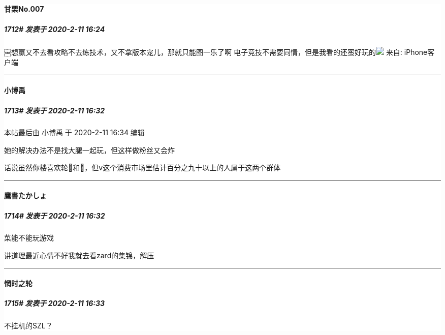 ####  甘栗No.007  
##### 1712#       发表于 2020-2-11 16:24




￼想赢又不去看攻略不去练技术，又不拿版本宠儿，那就只能图一乐了啊
电子竞技不需要同情，但是我看的还蛮好玩的<img src="https://static.saraba1st.com/image/smiley/face2017/067.png" referrerpolicy="no-referrer">
来自: iPhone客户端







-----

####  小博禹  
##### 1713#       发表于 2020-2-11 16:32



 本帖最后由 小博禹 于 2020-2-11 16:34 编辑 

她的解决办法不是找大腿一起玩，但这样做粉丝又会炸

话说虽然你楼喜欢轮🦄和🐡，但v这个消费市场里估计百分之九十以上的人属于这两个群体







-----

####  鷹書たかしょ  
##### 1714#       发表于 2020-2-11 16:32




菜能不能玩游戏

讲道理最近心情不好我就去看zard的集锦，解压







-----

####  惘时之轮  
##### 1715#       发表于 2020-2-11 16:33




不挂机的SZL？







